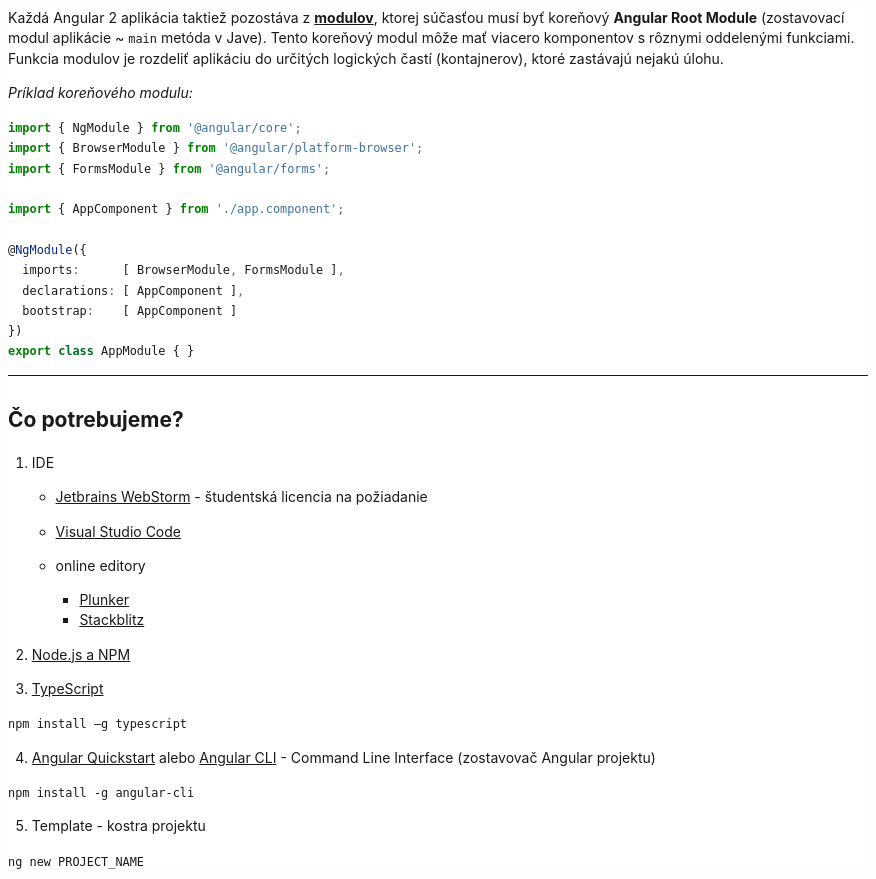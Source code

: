 Každá Angular 2 aplikácia taktiež pozostáva z [**modulov**](https://docs.angularjs.org/guide/module), ktorej súčasťou musí byť koreňový **Angular Root Module** (zostavovací modul aplikácie ~ `main` metóda v Jave). Tento koreňový modul môže mať viacero komponentov s rôznymi oddelenými funkciami. Funkcia modulov je rozdeliť aplikáciu do určitých logických častí (kontajnerov), ktoré zastávajú nejakú úlohu.


*Príklad koreňového modulu:*

```typescript
import { NgModule } from '@angular/core';
import { BrowserModule } from '@angular/platform-browser';
import { FormsModule } from '@angular/forms';

import { AppComponent } from './app.component';

@NgModule({
  imports:      [ BrowserModule, FormsModule ],
  declarations: [ AppComponent ],
  bootstrap:    [ AppComponent ]
})
export class AppModule { }
```

------

## Čo potrebujeme?

1. IDE

	* [Jetbrains WebStorm](https://www.jetbrains.com/webstorm/) - študentská licencia na požiadanie

	* [Visual Studio Code](https://code.visualstudio.com/)

	* online editory
 		* [Plunker](https://plnkr.co/)
 		* [Stackblitz](https://stackblitz.com)

2. [Node.js a NPM](https://nodejs.org/en/download/)

3. [TypeScript](https://www.typescriptlang.org/)

```
npm install –g typescript
```

4. [Angular Quickstart](https://github.com/angular/quickstart) alebo [Angular CLI](https://cli.angular.io/) - Command Line Interface (zostavovač Angular projektu)

```
npm install -g angular-cli
```

5. Template - kostra projektu

```
ng new PROJECT_NAME
```
